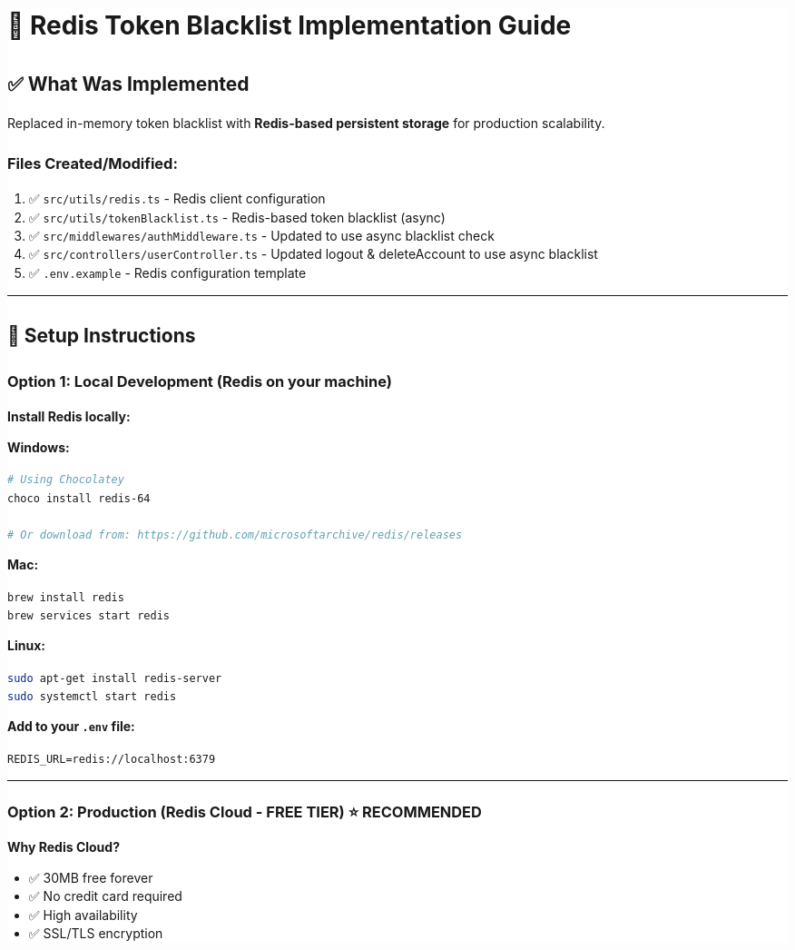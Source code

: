 # 🚀 Redis Token Blacklist Implementation Guide

## ✅ What Was Implemented

Replaced in-memory token blacklist with **Redis-based persistent storage** for production scalability.

### Files Created/Modified:
1. ✅ `src/utils/redis.ts` - Redis client configuration
2. ✅ `src/utils/tokenBlacklist.ts` - Redis-based token blacklist (async)
3. ✅ `src/middlewares/authMiddleware.ts` - Updated to use async blacklist check
4. ✅ `src/controllers/userController.ts` - Updated logout & deleteAccount to use async blacklist
5. ✅ `.env.example` - Redis configuration template

---

## 🔧 Setup Instructions

### Option 1: Local Development (Redis on your machine)

**Install Redis locally:**

**Windows:**
```powershell
# Using Chocolatey
choco install redis-64

# Or download from: https://github.com/microsoftarchive/redis/releases
```

**Mac:**
```bash
brew install redis
brew services start redis
```

**Linux:**
```bash
sudo apt-get install redis-server
sudo systemctl start redis
```

**Add to your `.env` file:**
```env
REDIS_URL=redis://localhost:6379
```

---

### Option 2: Production (Redis Cloud - FREE TIER) ⭐ RECOMMENDED

**Why Redis Cloud?**
- ✅ 30MB free forever
- ✅ No credit card required
- ✅ High availability
- ✅ SSL/TLS encryption
